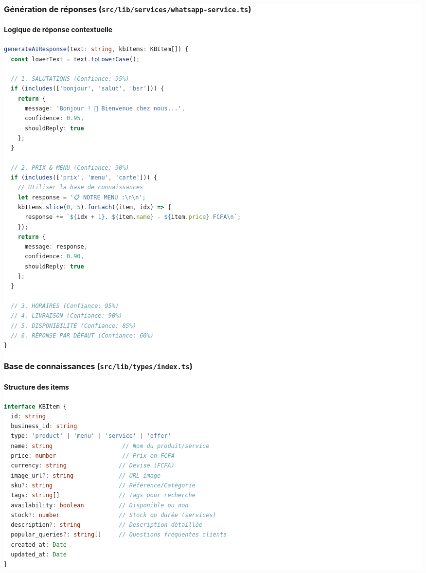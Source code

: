 ### **Génération de réponses** (`src/lib/services/whatsapp-service.ts`)

#### **Logique de réponse contextuelle**
```typescript
generateAIResponse(text: string, kbItems: KBItem[]) {
  const lowerText = text.toLowerCase();
  
  // 1. SALUTATIONS (Confiance: 95%)
  if (includes(['bonjour', 'salut', 'bsr'])) {
    return {
      message: 'Bonjour ! 👋 Bienvenue chez nous...',
      confidence: 0.95,
      shouldReply: true
    };
  }
  
  // 2. PRIX & MENU (Confiance: 90%)
  if (includes(['prix', 'menu', 'carte'])) {
    // Utiliser la base de connaissances
    let response = '📋 NOTRE MENU :\n\n';
    kbItems.slice(0, 5).forEach((item, idx) => {
      response += `${idx + 1}. ${item.name} - ${item.price} FCFA\n`;
    });
    return {
      message: response,
      confidence: 0.90,
      shouldReply: true
    };
  }
  
  // 3. HORAIRES (Confiance: 95%)
  // 4. LIVRAISON (Confiance: 90%)
  // 5. DISPONIBILITÉ (Confiance: 85%)
  // 6. RÉPONSE PAR DÉFAUT (Confiance: 60%)
}
```

### **Base de connaissances** (`src/lib/types/index.ts`)

#### **Structure des items**
```typescript
interface KBItem {
  id: string
  business_id: string
  type: 'product' | 'menu' | 'service' | 'offer'
  name: string                    // Nom du produit/service
  price: number                   // Prix en FCFA
  currency: string               // Devise (FCFA)
  image_url?: string             // URL image
  sku?: string                   // Référence/Catégorie
  tags: string[]                 // Tags pour recherche
  availability: boolean          // Disponible ou non
  stock?: number                 // Stock ou durée (services)
  description?: string           // Description détaillée
  popular_queries?: string[]     // Questions fréquentes clients
  created_at: Date
  updated_at: Date
}
```
